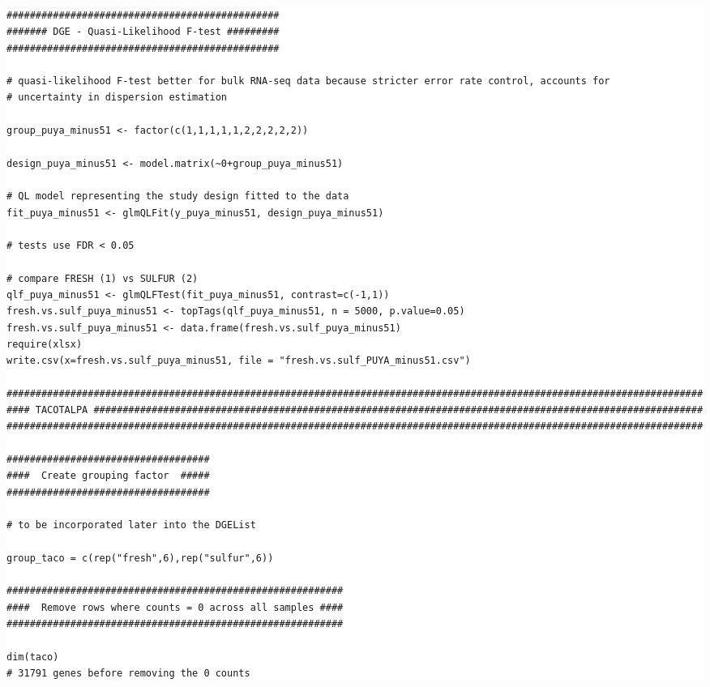     ###############################################
    ####### DGE - Quasi-Likelihood F-test #########
    ###############################################
    
    # quasi-likelihood F-test better for bulk RNA-seq data because stricter error rate control, accounts for
    # uncertainty in dispersion estimation
    
    group_puya_minus51 <- factor(c(1,1,1,1,1,2,2,2,2,2))
    
    design_puya_minus51 <- model.matrix(~0+group_puya_minus51)
    
    # QL model representing the study design fitted to the data
    fit_puya_minus51 <- glmQLFit(y_puya_minus51, design_puya_minus51)
    
    # tests use FDR < 0.05
    
    # compare FRESH (1) vs SULFUR (2)
    qlf_puya_minus51 <- glmQLFTest(fit_puya_minus51, contrast=c(-1,1))
    fresh.vs.sulf_puya_minus51 <- topTags(qlf_puya_minus51, n = 5000, p.value=0.05)
    fresh.vs.sulf_puya_minus51 <- data.frame(fresh.vs.sulf_puya_minus51)
    require(xlsx)
    write.csv(x=fresh.vs.sulf_puya_minus51, file = "fresh.vs.sulf_PUYA_minus51.csv")
    
    ########################################################################################################################
    #### TACOTALPA #########################################################################################################
    ########################################################################################################################
    
    ###################################
    ####  Create grouping factor  #####
    ###################################
    
    # to be incorporated later into the DGEList
    
    group_taco = c(rep("fresh",6),rep("sulfur",6))
    
    ##########################################################
    ####  Remove rows where counts = 0 across all samples ####
    ##########################################################
    
    dim(taco)
    # 31791 genes before removing the 0 counts
    